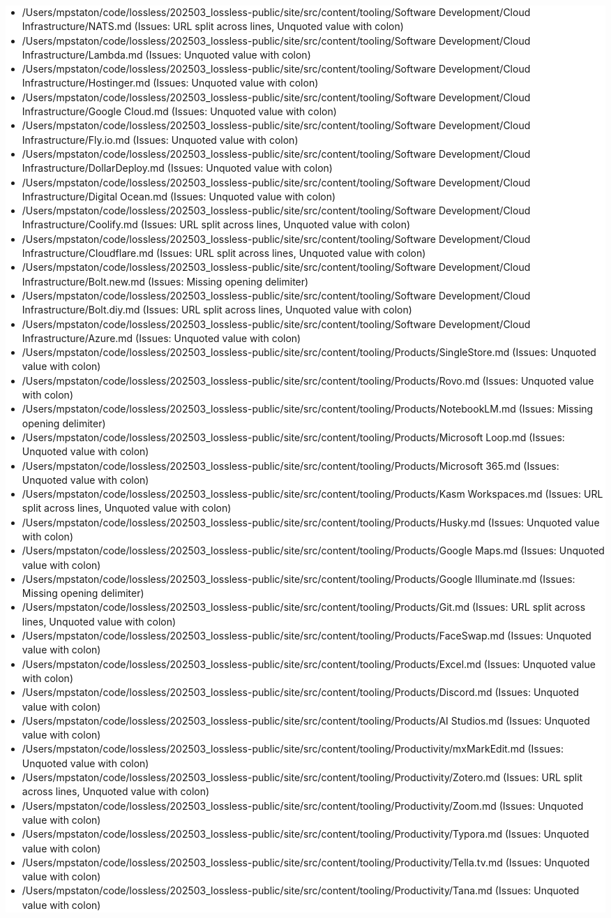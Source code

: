 - /Users/mpstaton/code/lossless/202503_lossless-public/site/src/content/tooling/Software Development/Cloud Infrastructure/NATS.md (Issues: URL split across lines, Unquoted value with colon)
- /Users/mpstaton/code/lossless/202503_lossless-public/site/src/content/tooling/Software Development/Cloud Infrastructure/Lambda.md (Issues: Unquoted value with colon)
- /Users/mpstaton/code/lossless/202503_lossless-public/site/src/content/tooling/Software Development/Cloud Infrastructure/Hostinger.md (Issues: Unquoted value with colon)
- /Users/mpstaton/code/lossless/202503_lossless-public/site/src/content/tooling/Software Development/Cloud Infrastructure/Google Cloud.md (Issues: Unquoted value with colon)
- /Users/mpstaton/code/lossless/202503_lossless-public/site/src/content/tooling/Software Development/Cloud Infrastructure/Fly.io.md (Issues: Unquoted value with colon)
- /Users/mpstaton/code/lossless/202503_lossless-public/site/src/content/tooling/Software Development/Cloud Infrastructure/DollarDeploy.md (Issues: Unquoted value with colon)
- /Users/mpstaton/code/lossless/202503_lossless-public/site/src/content/tooling/Software Development/Cloud Infrastructure/Digital Ocean.md (Issues: Unquoted value with colon)
- /Users/mpstaton/code/lossless/202503_lossless-public/site/src/content/tooling/Software Development/Cloud Infrastructure/Coolify.md (Issues: URL split across lines, Unquoted value with colon)
- /Users/mpstaton/code/lossless/202503_lossless-public/site/src/content/tooling/Software Development/Cloud Infrastructure/Cloudflare.md (Issues: URL split across lines, Unquoted value with colon)
- /Users/mpstaton/code/lossless/202503_lossless-public/site/src/content/tooling/Software Development/Cloud Infrastructure/Bolt.new.md (Issues: Missing opening delimiter)
- /Users/mpstaton/code/lossless/202503_lossless-public/site/src/content/tooling/Software Development/Cloud Infrastructure/Bolt.diy.md (Issues: URL split across lines, Unquoted value with colon)
- /Users/mpstaton/code/lossless/202503_lossless-public/site/src/content/tooling/Software Development/Cloud Infrastructure/Azure.md (Issues: Unquoted value with colon)
- /Users/mpstaton/code/lossless/202503_lossless-public/site/src/content/tooling/Products/SingleStore.md (Issues: Unquoted value with colon)
- /Users/mpstaton/code/lossless/202503_lossless-public/site/src/content/tooling/Products/Rovo.md (Issues: Unquoted value with colon)
- /Users/mpstaton/code/lossless/202503_lossless-public/site/src/content/tooling/Products/NotebookLM.md (Issues: Missing opening delimiter)
- /Users/mpstaton/code/lossless/202503_lossless-public/site/src/content/tooling/Products/Microsoft Loop.md (Issues: Unquoted value with colon)
- /Users/mpstaton/code/lossless/202503_lossless-public/site/src/content/tooling/Products/Microsoft 365.md (Issues: Unquoted value with colon)
- /Users/mpstaton/code/lossless/202503_lossless-public/site/src/content/tooling/Products/Kasm Workspaces.md (Issues: URL split across lines, Unquoted value with colon)
- /Users/mpstaton/code/lossless/202503_lossless-public/site/src/content/tooling/Products/Husky.md (Issues: Unquoted value with colon)
- /Users/mpstaton/code/lossless/202503_lossless-public/site/src/content/tooling/Products/Google Maps.md (Issues: Unquoted value with colon)
- /Users/mpstaton/code/lossless/202503_lossless-public/site/src/content/tooling/Products/Google Illuminate.md (Issues: Missing opening delimiter)
- /Users/mpstaton/code/lossless/202503_lossless-public/site/src/content/tooling/Products/Git.md (Issues: URL split across lines, Unquoted value with colon)
- /Users/mpstaton/code/lossless/202503_lossless-public/site/src/content/tooling/Products/FaceSwap.md (Issues: Unquoted value with colon)
- /Users/mpstaton/code/lossless/202503_lossless-public/site/src/content/tooling/Products/Excel.md (Issues: Unquoted value with colon)
- /Users/mpstaton/code/lossless/202503_lossless-public/site/src/content/tooling/Products/Discord.md (Issues: Unquoted value with colon)
- /Users/mpstaton/code/lossless/202503_lossless-public/site/src/content/tooling/Products/AI Studios.md (Issues: Unquoted value with colon)
- /Users/mpstaton/code/lossless/202503_lossless-public/site/src/content/tooling/Productivity/mxMarkEdit.md (Issues: Unquoted value with colon)
- /Users/mpstaton/code/lossless/202503_lossless-public/site/src/content/tooling/Productivity/Zotero.md (Issues: URL split across lines, Unquoted value with colon)
- /Users/mpstaton/code/lossless/202503_lossless-public/site/src/content/tooling/Productivity/Zoom.md (Issues: Unquoted value with colon)
- /Users/mpstaton/code/lossless/202503_lossless-public/site/src/content/tooling/Productivity/Typora.md (Issues: Unquoted value with colon)
- /Users/mpstaton/code/lossless/202503_lossless-public/site/src/content/tooling/Productivity/Tella.tv.md (Issues: Unquoted value with colon)
- /Users/mpstaton/code/lossless/202503_lossless-public/site/src/content/tooling/Productivity/Tana.md (Issues: Unquoted value with colon)